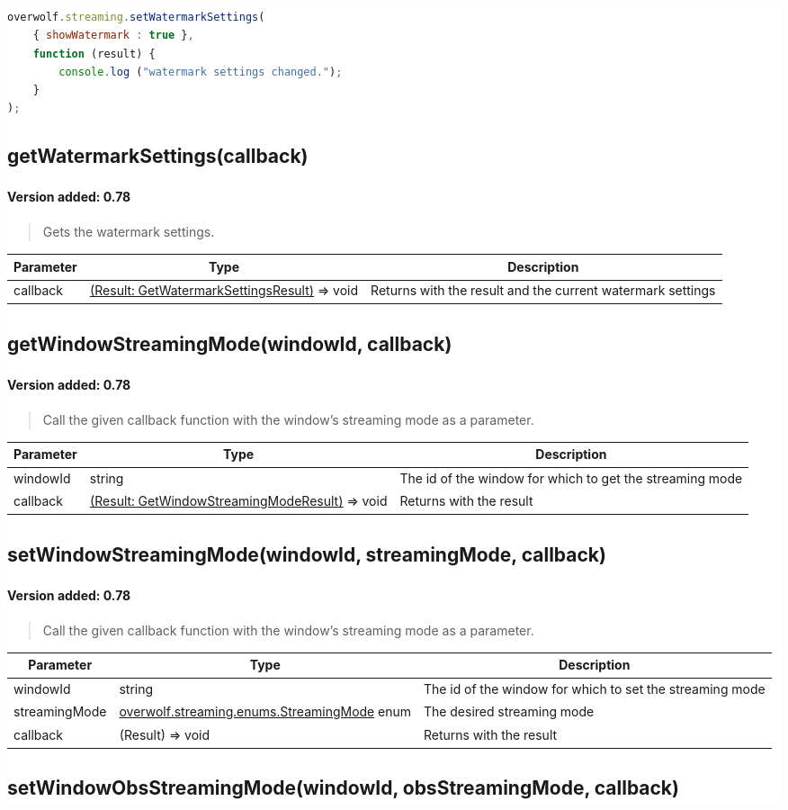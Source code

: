 ```javascript
overwolf.streaming.setWatermarkSettings(
    { showWatermark : true },
    function (result) {
        console.log ("watermark settings changed.");
    }
);
```

## getWatermarkSettings(callback)

#### Version added: 0.78

> Gets the watermark settings.

Parameter | Type                                                                               | Description                                                |
----------| -----------------------------------------------------------------------------------| ---------------------------------------------------------- |
callback  | [(Result: GetWatermarkSettingsResult)](#getwatermarksettingsresult-object) => void | Returns with the result and the current watermark settings |

## getWindowStreamingMode(windowId, callback)

#### Version added: 0.78

> Call the given callback function with the window’s streaming mode as a parameter.

Parameter | Type     | Description                                              |
----------| ---------| -------------------------------------------------------- |
windowId  | string   | The id of the window for which to get the streaming mode |
callback  | [(Result: GetWindowStreamingModeResult)](#getwindowstreamingmoderesult-object) => void |  Returns with the result |

## setWindowStreamingMode(windowId, streamingMode, callback)

#### Version added: 0.78

> Call the given callback function with the window’s streaming mode as a parameter.

Parameter     | Type                                                                                     | Description                                              |
--------------| -----------------------------------------------------------------------------------------| ---------------------------------------------------------|
windowId      | string                                                                                   | The id of the window for which to set the streaming mode |
streamingMode | [overwolf.streaming.enums.StreamingMode](#streamingmode-enum) enum | The desired streaming mode                                                     |
callback      | (Result) => void                                                                         | Returns with the result                                  |

## setWindowObsStreamingMode(windowId, obsStreamingMode, callback)
